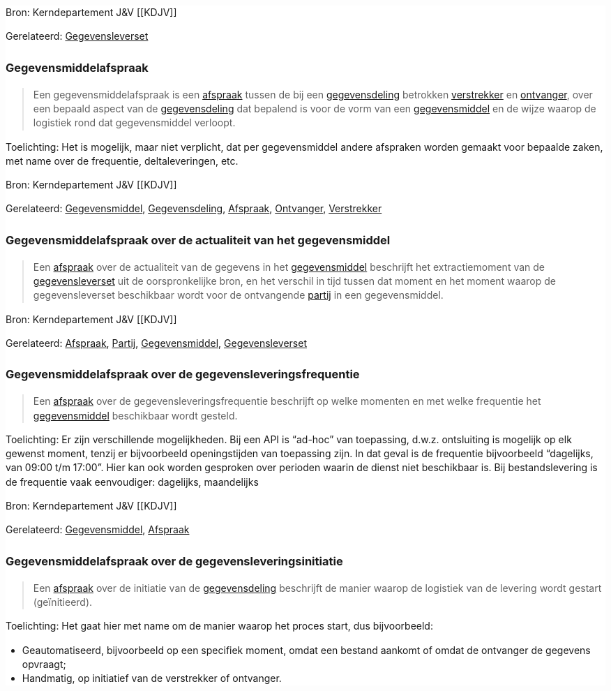 Bron: Kerndepartement J&V [[KDJV]]

Gerelateerd: [Gegevensleverset](#gegevensleverset)

### Gegevensmiddelafspraak

> Een gegevensmiddelafspraak is een [afspraak](#afspraak) tussen de bij een [gegevensdeling](#gegevensdeling) betrokken [verstrekker](#verstrekker) en [ontvanger](#ontvanger), over een bepaald aspect van de [gegevensdeling](#gegevensdeling) dat bepalend is voor de vorm van een [gegevensmiddel](#gegevensmiddel) en de wijze waarop de logistiek rond dat gegevensmiddel verloopt.

Toelichting: Het is mogelijk, maar niet verplicht, dat per gegevensmiddel andere afspraken worden gemaakt voor bepaalde zaken, met name over de frequentie, deltaleveringen, etc.

Bron: Kerndepartement J&V [[KDJV]]

Gerelateerd: [Gegevensmiddel](#gegevensmiddel), [Gegevensdeling](#gegevensdeling), [Afspraak](#afspraak), [Ontvanger](#ontvanger), [Verstrekker](#verstrekker)

### Gegevensmiddelafspraak over de actualiteit van het gegevensmiddel

> Een [afspraak](#afspraak) over de actualiteit van de gegevens in het [gegevensmiddel](#gegevensmiddel) beschrijft het extractiemoment van de [gegevensleverset](#gegevensleverset) uit de oorspronkelijke bron, en het verschil in tijd tussen dat moment en het moment waarop de gegevensleverset beschikbaar wordt voor de ontvangende [partij](#partij) in een gegevensmiddel.

Bron: Kerndepartement J&V [[KDJV]]

Gerelateerd: [Afspraak](#afspraak), [Partij](#partij), [Gegevensmiddel](#gegevensmiddel), [Gegevensleverset](#gegevensleverset)

### Gegevensmiddelafspraak over de gegevensleveringsfrequentie

> Een [afspraak](#afspraak) over de gegevensleveringsfrequentie beschrijft op welke momenten en met welke frequentie het [gegevensmiddel](#gegevensmiddel) beschikbaar wordt gesteld.

Toelichting: Er zijn verschillende mogelijkheden. Bij een API is “ad-hoc” van toepassing, d.w.z. ontsluiting is mogelijk op elk gewenst moment, tenzij er bijvoorbeeld openingstijden van toepassing zijn. In dat geval is de frequentie bijvoorbeeld “dagelijks, van 09:00 t/m 17:00”. Hier kan ook worden gesproken over perioden waarin de dienst niet beschikbaar is.
Bij bestandslevering is de frequentie vaak eenvoudiger: dagelijks, maandelijks

Bron: Kerndepartement J&V [[KDJV]]

Gerelateerd: [Gegevensmiddel](#gegevensmiddel), [Afspraak](#afspraak)

### Gegevensmiddelafspraak over de gegevensleveringsinitiatie

> Een [afspraak](#afspraak) over de initiatie van de [gegevensdeling](#gegevensdeling) beschrijft de manier waarop de logistiek van de levering wordt gestart (geïnitieerd).

Toelichting: Het gaat hier met name om de manier waarop het proces start, dus bijvoorbeeld:
- Geautomatiseerd, bijvoorbeeld op een specifiek moment, omdat een bestand aankomt of omdat de ontvanger de gegevens opvraagt;
- Handmatig, op initiatief van de verstrekker of ontvanger.
